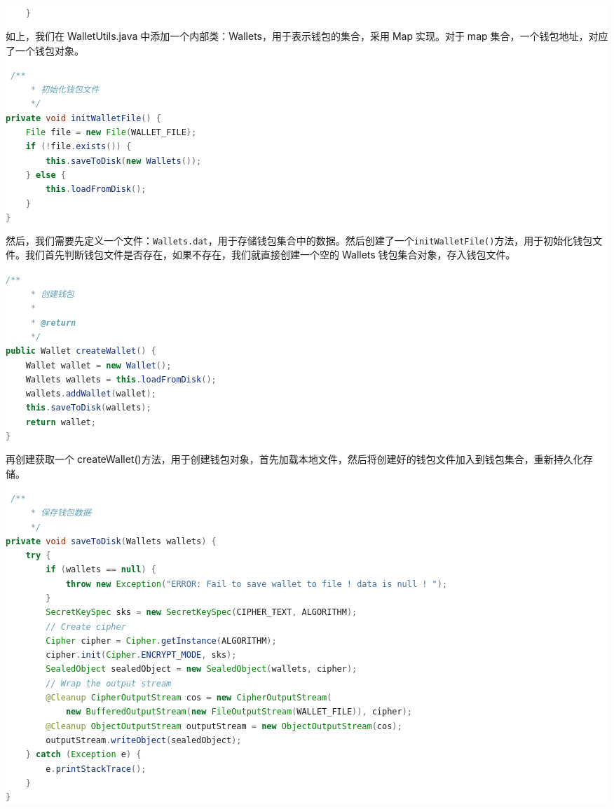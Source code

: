 ```java
    } 
```

如上，我们在 WalletUtils.java 中添加一个内部类：Wallets，用于表示钱包的集合，采用 Map 实现。对于 map 集合，一个钱包地址，对应了一个钱包对象。

```java
 /**
     * 初始化钱包文件
     */
private void initWalletFile() {
    File file = new File(WALLET_FILE);
    if (!file.exists()) {
        this.saveToDisk(new Wallets());
    } else {
        this.loadFromDisk();
    }
} 
```

然后，我们需要先定义一个文件：`Wallets.dat`，用于存储钱包集合中的数据。然后创建了一个`initWalletFile()`方法，用于初始化钱包文件。我们首先判断钱包文件是否存在，如果不存在，我们就直接创建一个空的 Wallets 钱包集合对象，存入钱包文件。

```java
/**
     * 创建钱包
     *
     * @return
     */
public Wallet createWallet() {
    Wallet wallet = new Wallet();
    Wallets wallets = this.loadFromDisk();
    wallets.addWallet(wallet);
    this.saveToDisk(wallets);
    return wallet;
} 
```

再创建获取一个 createWallet()方法，用于创建钱包对象，首先加载本地文件，然后将创建好的钱包文件加入到钱包集合，重新持久化存储。

```java
 /**
     * 保存钱包数据
     */
private void saveToDisk(Wallets wallets) {
    try {
        if (wallets == null) {
            throw new Exception("ERROR: Fail to save wallet to file ! data is null ! ");
        }
        SecretKeySpec sks = new SecretKeySpec(CIPHER_TEXT, ALGORITHM);
        // Create cipher
        Cipher cipher = Cipher.getInstance(ALGORITHM);
        cipher.init(Cipher.ENCRYPT_MODE, sks);
        SealedObject sealedObject = new SealedObject(wallets, cipher);
        // Wrap the output stream
        @Cleanup CipherOutputStream cos = new CipherOutputStream(
            new BufferedOutputStream(new FileOutputStream(WALLET_FILE)), cipher);
        @Cleanup ObjectOutputStream outputStream = new ObjectOutputStream(cos);
        outputStream.writeObject(sealedObject);
    } catch (Exception e) {
        e.printStackTrace();
    }
} 
```
